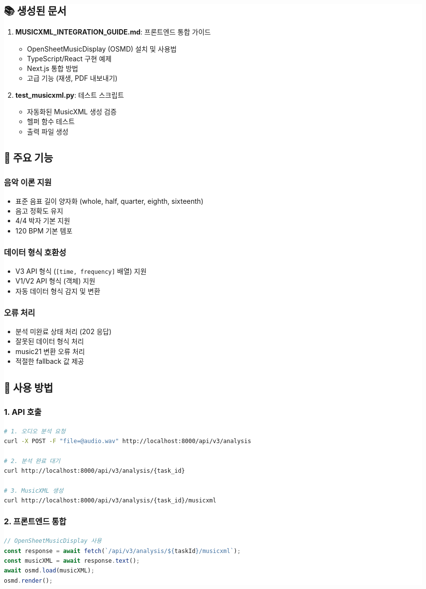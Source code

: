 ## 📚 생성된 문서

1. **MUSICXML_INTEGRATION_GUIDE.md**: 프론트엔드 통합 가이드
   - OpenSheetMusicDisplay (OSMD) 설치 및 사용법
   - TypeScript/React 구현 예제
   - Next.js 통합 방법
   - 고급 기능 (재생, PDF 내보내기)

2. **test_musicxml.py**: 테스트 스크립트
   - 자동화된 MusicXML 생성 검증
   - 헬퍼 함수 테스트
   - 출력 파일 생성

## 🎯 주요 기능

### 음악 이론 지원
- 표준 음표 길이 양자화 (whole, half, quarter, eighth, sixteenth)
- 음고 정확도 유지
- 4/4 박자 기본 지원
- 120 BPM 기본 템포

### 데이터 형식 호환성
- V3 API 형식 (`[time, frequency]` 배열) 지원
- V1/V2 API 형식 (객체) 지원
- 자동 데이터 형식 감지 및 변환

### 오류 처리
- 분석 미완료 상태 처리 (202 응답)
- 잘못된 데이터 형식 처리
- music21 변환 오류 처리
- 적절한 fallback 값 제공

## 🚀 사용 방법

### 1. API 호출
```bash
# 1. 오디오 분석 요청
curl -X POST -F "file=@audio.wav" http://localhost:8000/api/v3/analysis

# 2. 분석 완료 대기
curl http://localhost:8000/api/v3/analysis/{task_id}

# 3. MusicXML 생성
curl http://localhost:8000/api/v3/analysis/{task_id}/musicxml
```

### 2. 프론트엔드 통합
```typescript
// OpenSheetMusicDisplay 사용
const response = await fetch(`/api/v3/analysis/${taskId}/musicxml`);
const musicXML = await response.text();
await osmd.load(musicXML);
osmd.render();
```
